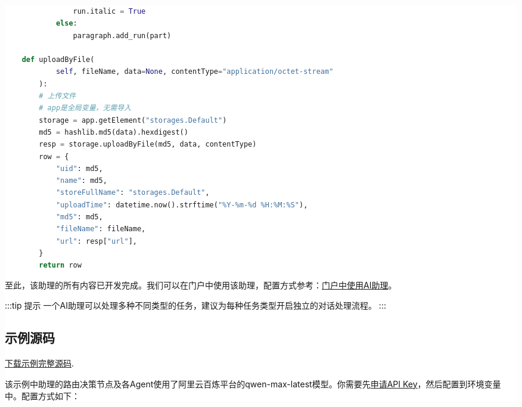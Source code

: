 ```python
                run.italic = True
            else:
                paragraph.add_run(part)

    def uploadByFile(
            self, fileName, data=None, contentType="application/octet-stream"
        ):
        # 上传文件
        # app是全局变量，无需导入
        storage = app.getElement("storages.Default")
        md5 = hashlib.md5(data).hexdigest()
        resp = storage.uploadByFile(md5, data, contentType)
        row = {
            "uid": md5,
            "name": md5,
            "storeFullName": "storages.Default",
            "uploadTime": datetime.now().strftime("%Y-%m-%d %H:%M:%S"),
            "md5": md5,
            "fileName": fileName,
            "url": resp["url"],
        }
        return row

```

至此，该助理的所有内容已开发完成。我们可以在门户中使用该助理，配置方式参考：[门户中使用AI助理](/docs/devguide/using-ai-in-portals-and-pages/using-ai-assistants-in-portals)。

:::tip 提示
一个AI助理可以处理多种不同类型的任务，建议为每种任务类型开启独立的对话处理流程。
:::


## 示例源码

<a href="https://jit-www.oss-accelerate.aliyuncs.com/docs/ai-multi-task-demo/whwy.MultiTaskAssistantDemo.0_0_0.zip">下载示例完整源码</a>.

该示例中助理的路由决策节点及各Agent使用了阿里云百炼平台的qwen-max-latest模型。你需要先<a href="https://bailian.console.aliyun.com/?tab=model#/api-key" target="_blank">申请API Key</a>，然后配置到环境变量中。配置方式如下：
